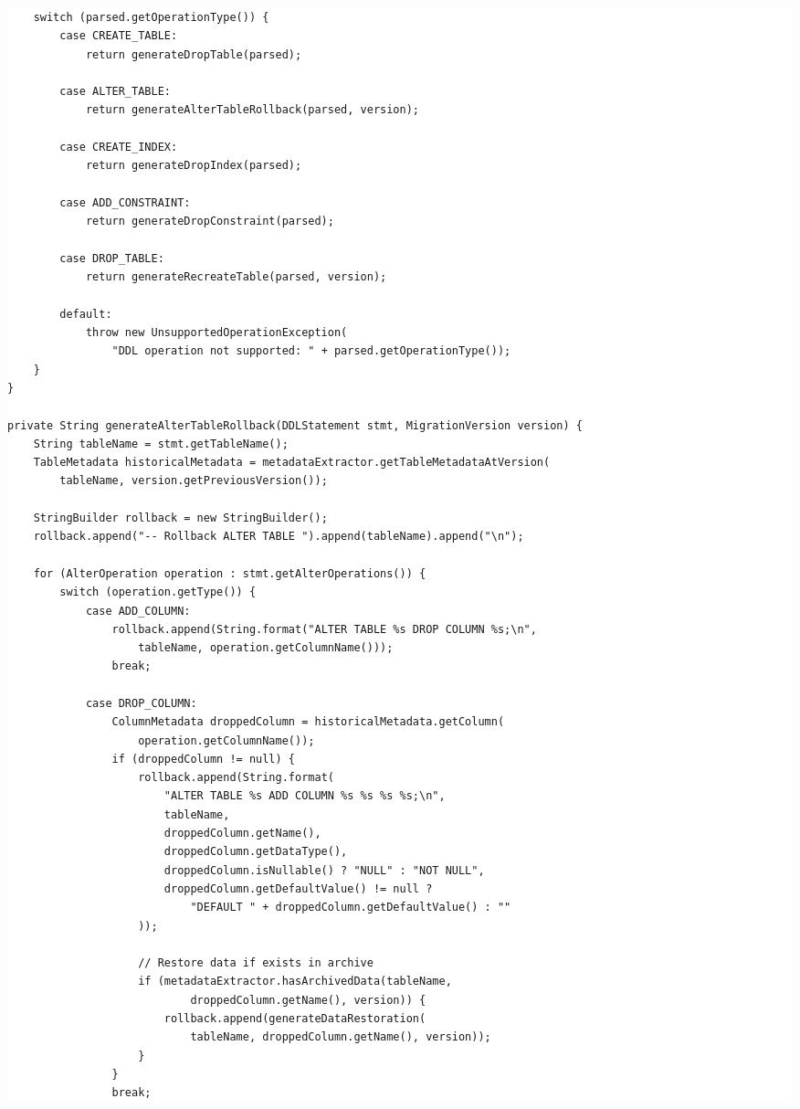         switch (parsed.getOperationType()) {
            case CREATE_TABLE:
                return generateDropTable(parsed);
                
            case ALTER_TABLE:
                return generateAlterTableRollback(parsed, version);
                
            case CREATE_INDEX:
                return generateDropIndex(parsed);
                
            case ADD_CONSTRAINT:
                return generateDropConstraint(parsed);
                
            case DROP_TABLE:
                return generateRecreateTable(parsed, version);
                
            default:
                throw new UnsupportedOperationException(
                    "DDL operation not supported: " + parsed.getOperationType());
        }
    }
    
    private String generateAlterTableRollback(DDLStatement stmt, MigrationVersion version) {
        String tableName = stmt.getTableName();
        TableMetadata historicalMetadata = metadataExtractor.getTableMetadataAtVersion(
            tableName, version.getPreviousVersion());
        
        StringBuilder rollback = new StringBuilder();
        rollback.append("-- Rollback ALTER TABLE ").append(tableName).append("\n");
        
        for (AlterOperation operation : stmt.getAlterOperations()) {
            switch (operation.getType()) {
                case ADD_COLUMN:
                    rollback.append(String.format("ALTER TABLE %s DROP COLUMN %s;\n",
                        tableName, operation.getColumnName()));
                    break;
                    
                case DROP_COLUMN:
                    ColumnMetadata droppedColumn = historicalMetadata.getColumn(
                        operation.getColumnName());
                    if (droppedColumn != null) {
                        rollback.append(String.format(
                            "ALTER TABLE %s ADD COLUMN %s %s %s %s;\n",
                            tableName,
                            droppedColumn.getName(),
                            droppedColumn.getDataType(),
                            droppedColumn.isNullable() ? "NULL" : "NOT NULL",
                            droppedColumn.getDefaultValue() != null ? 
                                "DEFAULT " + droppedColumn.getDefaultValue() : ""
                        ));
                        
                        // Restore data if exists in archive
                        if (metadataExtractor.hasArchivedData(tableName, 
                                droppedColumn.getName(), version)) {
                            rollback.append(generateDataRestoration(
                                tableName, droppedColumn.getName(), version));
                        }
                    }
                    break;
                    